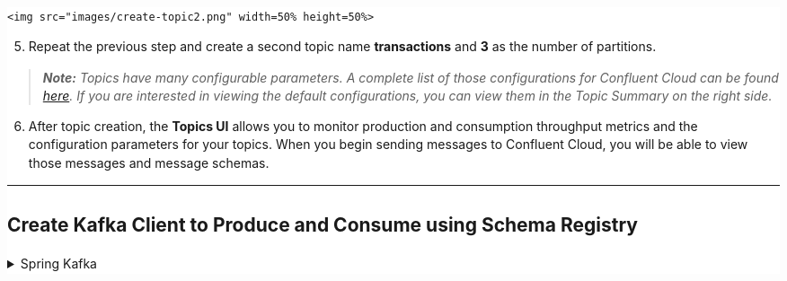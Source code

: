     <img src="images/create-topic2.png" width=50% height=50%>
</div>

5. Repeat the previous step and create a second topic name **transactions** and **3** as the number of partitions.
   
> _**Note:** Topics have many configurable parameters. A complete list of those configurations for Confluent Cloud can be found [here](https://docs.confluent.io/cloud/current/using/broker-config.html). If you are interested in viewing the default configurations, you can view them in the Topic Summary on the right side._ 

6. After topic creation, the **Topics UI** allows you to monitor production and consumption throughput metrics and the configuration parameters for your topics. When you begin sending messages to Confluent Cloud, you will be able to view those messages and message schemas.
   
***


## <a name="step-5"></a>Create Kafka Client to Produce and Consume using Schema Registry
<Details><summary>Spring Kafka</summary></Details>

